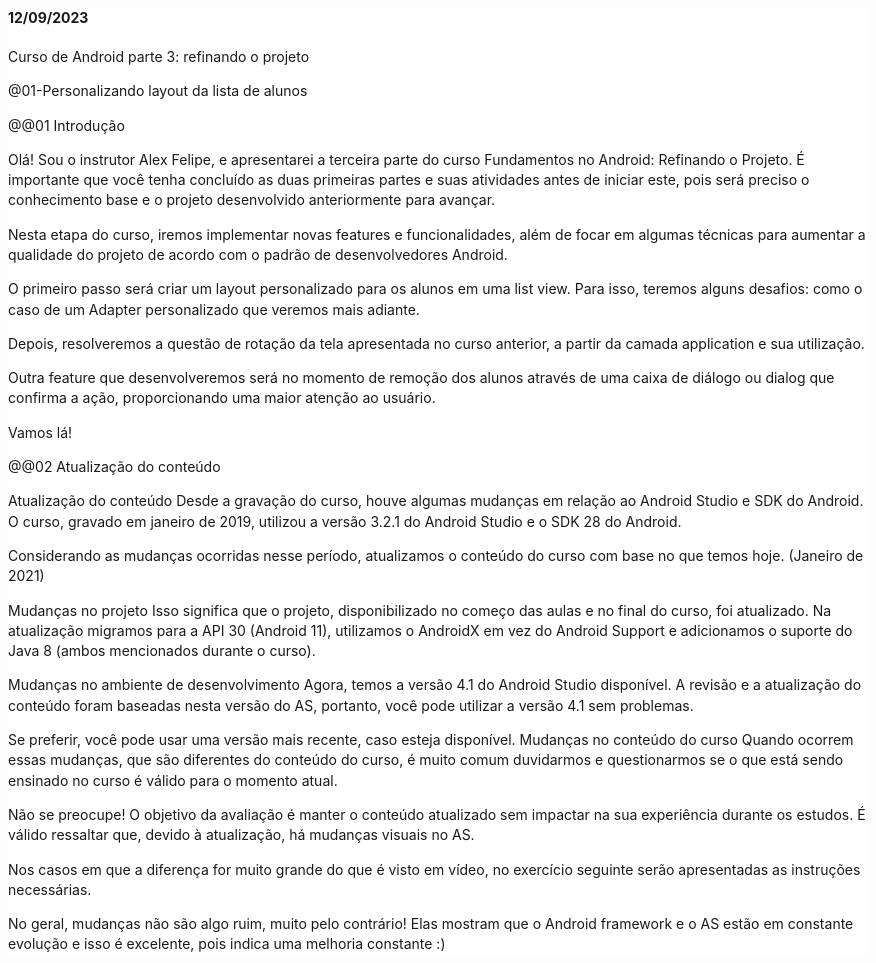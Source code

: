 #### 12/09/2023

Curso de Android parte 3: refinando o projeto

@01-Personalizando layout da lista de alunos

@@01
Introdução

Olá! Sou o instrutor Alex Felipe, e apresentarei a terceira parte do curso Fundamentos no Android: Refinando o Projeto.
É importante que você tenha concluído as duas primeiras partes e suas atividades antes de iniciar este, pois será preciso o conhecimento base e o projeto desenvolvido anteriormente para avançar.

Nesta etapa do curso, iremos implementar novas features e funcionalidades, além de focar em algumas técnicas para aumentar a qualidade do projeto de acordo com o padrão de desenvolvedores Android.

O primeiro passo será criar um layout personalizado para os alunos em uma list view. Para isso, teremos alguns desafios: como o caso de um Adapter personalizado que veremos mais adiante.

Depois, resolveremos a questão de rotação da tela apresentada no curso anterior, a partir da camada application e sua utilização.

Outra feature que desenvolveremos será no momento de remoção dos alunos através de uma caixa de diálogo ou dialog que confirma a ação, proporcionando uma maior atenção ao usuário.

Vamos lá!

@@02
Atualização do conteúdo

Atualização do conteúdo
Desde a gravação do curso, houve algumas mudanças em relação ao Android Studio e SDK do Android. O curso, gravado em janeiro de 2019, utilizou a versão 3.2.1 do Android Studio e o SDK 28 do Android.

Considerando as mudanças ocorridas nesse período, atualizamos o conteúdo do curso com base no que temos hoje. (Janeiro de 2021)

Mudanças no projeto
Isso significa que o projeto, disponibilizado no começo das aulas e no final do curso, foi atualizado. Na atualização migramos para a API 30 (Android 11), utilizamos o AndroidX em vez do Android Support e adicionamos o suporte do Java 8 (ambos mencionados durante o curso).

Mudanças no ambiente de desenvolvimento
Agora, temos a versão 4.1 do Android Studio disponível. A revisão e a atualização do conteúdo foram baseadas nesta versão do AS, portanto, você pode utilizar a versão 4.1 sem problemas.

Se preferir, você pode usar uma versão mais recente, caso esteja disponível.
Mudanças no conteúdo do curso
Quando ocorrem essas mudanças, que são diferentes do conteúdo do curso, é muito comum duvidarmos e questionarmos se o que está sendo ensinado no curso é válido para o momento atual.

Não se preocupe! O objetivo da avaliação é manter o conteúdo atualizado sem impactar na sua experiência durante os estudos. É válido ressaltar que, devido à atualização, há mudanças visuais no AS.

Nos casos em que a diferença for muito grande do que é visto em vídeo, no exercício seguinte serão apresentadas as instruções necessárias.

No geral, mudanças não são algo ruim, muito pelo contrário! Elas mostram que o Android framework e o AS estão em constante evolução e isso é excelente, pois indica uma melhoria constante :)
